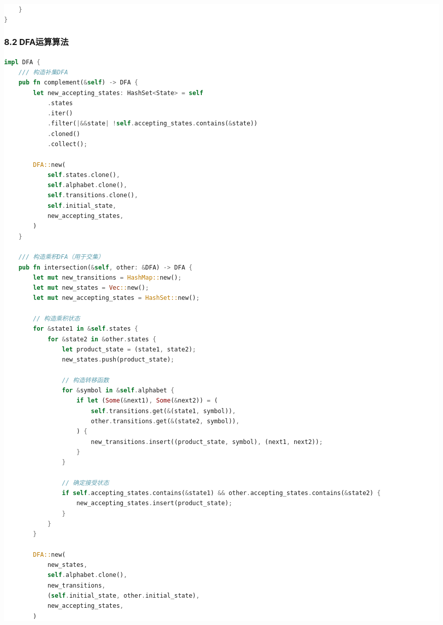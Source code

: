 ```rust
    }
}
```

### 8.2 DFA运算算法

```rust
impl DFA {
    /// 构造补集DFA
    pub fn complement(&self) -> DFA {
        let new_accepting_states: HashSet<State> = self
            .states
            .iter()
            .filter(|&&state| !self.accepting_states.contains(&state))
            .cloned()
            .collect();
        
        DFA::new(
            self.states.clone(),
            self.alphabet.clone(),
            self.transitions.clone(),
            self.initial_state,
            new_accepting_states,
        )
    }
    
    /// 构造乘积DFA（用于交集）
    pub fn intersection(&self, other: &DFA) -> DFA {
        let mut new_transitions = HashMap::new();
        let mut new_states = Vec::new();
        let mut new_accepting_states = HashSet::new();
        
        // 构造乘积状态
        for &state1 in &self.states {
            for &state2 in &other.states {
                let product_state = (state1, state2);
                new_states.push(product_state);
                
                // 构造转移函数
                for &symbol in &self.alphabet {
                    if let (Some(&next1), Some(&next2)) = (
                        self.transitions.get(&(state1, symbol)),
                        other.transitions.get(&(state2, symbol)),
                    ) {
                        new_transitions.insert((product_state, symbol), (next1, next2));
                    }
                }
                
                // 确定接受状态
                if self.accepting_states.contains(&state1) && other.accepting_states.contains(&state2) {
                    new_accepting_states.insert(product_state);
                }
            }
        }
        
        DFA::new(
            new_states,
            self.alphabet.clone(),
            new_transitions,
            (self.initial_state, other.initial_state),
            new_accepting_states,
        )
```
